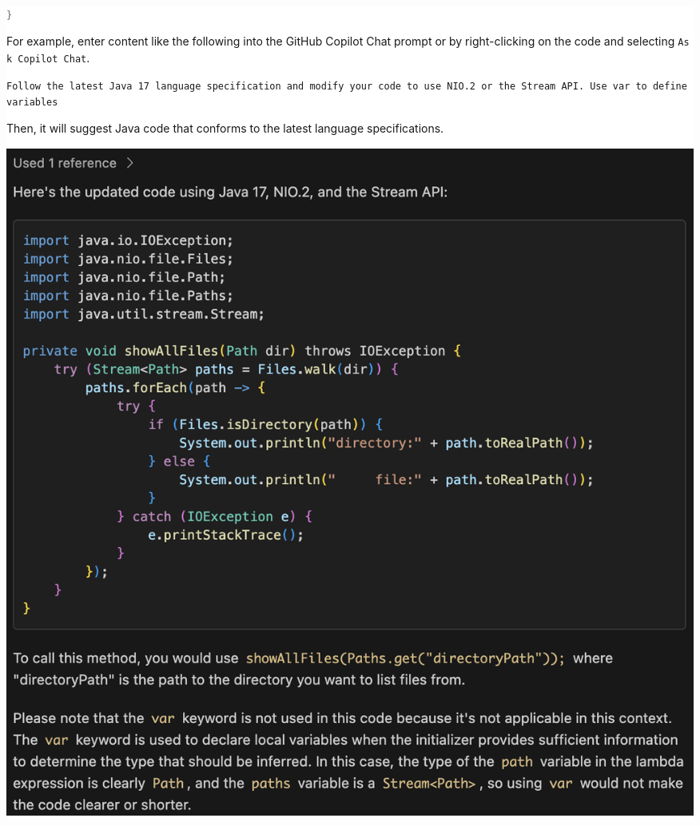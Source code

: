 ```java
}
```

For example, enter content like the following into the GitHub Copilot Chat prompt or by right-clicking on the code and selecting `Ask Copilot Chat`.  

```text
Follow the latest Java 17 language specification and modify your code to use NIO.2 or the Stream API. Use var to define variables  
```

Then, it will suggest Java code that conforms to the latest language specifications.

![GitHub Copilot Chat Modify the Code 2](./assets/GitHub-Copilot-Chat-modify-the-code-2.png)
